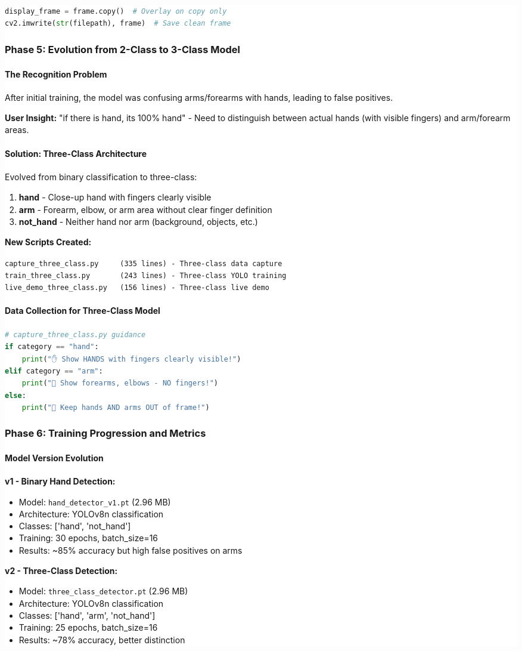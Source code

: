 ```python
display_frame = frame.copy()  # Overlay on copy only
cv2.imwrite(str(filepath), frame)  # Save clean frame
```

### Phase 5: Evolution from 2-Class to 3-Class Model

#### The Recognition Problem
After initial training, the model was confusing arms/forearms with hands, leading to false positives.

**User Insight:** "if there is hand, its 100% hand" - Need to distinguish between actual hands (with visible fingers) and arm/forearm areas.

#### Solution: Three-Class Architecture
Evolved from binary classification to three-class:
1. **hand** - Close-up hand with fingers clearly visible
2. **arm** - Forearm, elbow, or arm area without clear finger definition
3. **not_hand** - Neither hand nor arm (background, objects, etc.)

**New Scripts Created:**
```
capture_three_class.py     (335 lines) - Three-class data capture
train_three_class.py       (243 lines) - Three-class YOLO training
live_demo_three_class.py   (156 lines) - Three-class live demo
```

#### Data Collection for Three-Class Model
```python
# capture_three_class.py guidance
if category == "hand":
    print("✋ Show HANDS with fingers clearly visible!")
elif category == "arm":
    print("💪 Show forearms, elbows - NO fingers!")
else:
    print("🚫 Keep hands AND arms OUT of frame!")
```

### Phase 6: Training Progression and Metrics

#### Model Version Evolution

**v1 - Binary Hand Detection:**
- Model: `hand_detector_v1.pt` (2.96 MB)
- Architecture: YOLOv8n classification
- Classes: ['hand', 'not_hand']
- Training: 30 epochs, batch_size=16
- Results: ~85% accuracy but high false positives on arms

**v2 - Three-Class Detection:**
- Model: `three_class_detector.pt` (2.96 MB)
- Architecture: YOLOv8n classification
- Classes: ['hand', 'arm', 'not_hand']
- Training: 25 epochs, batch_size=16
- Results: ~78% accuracy, better distinction

